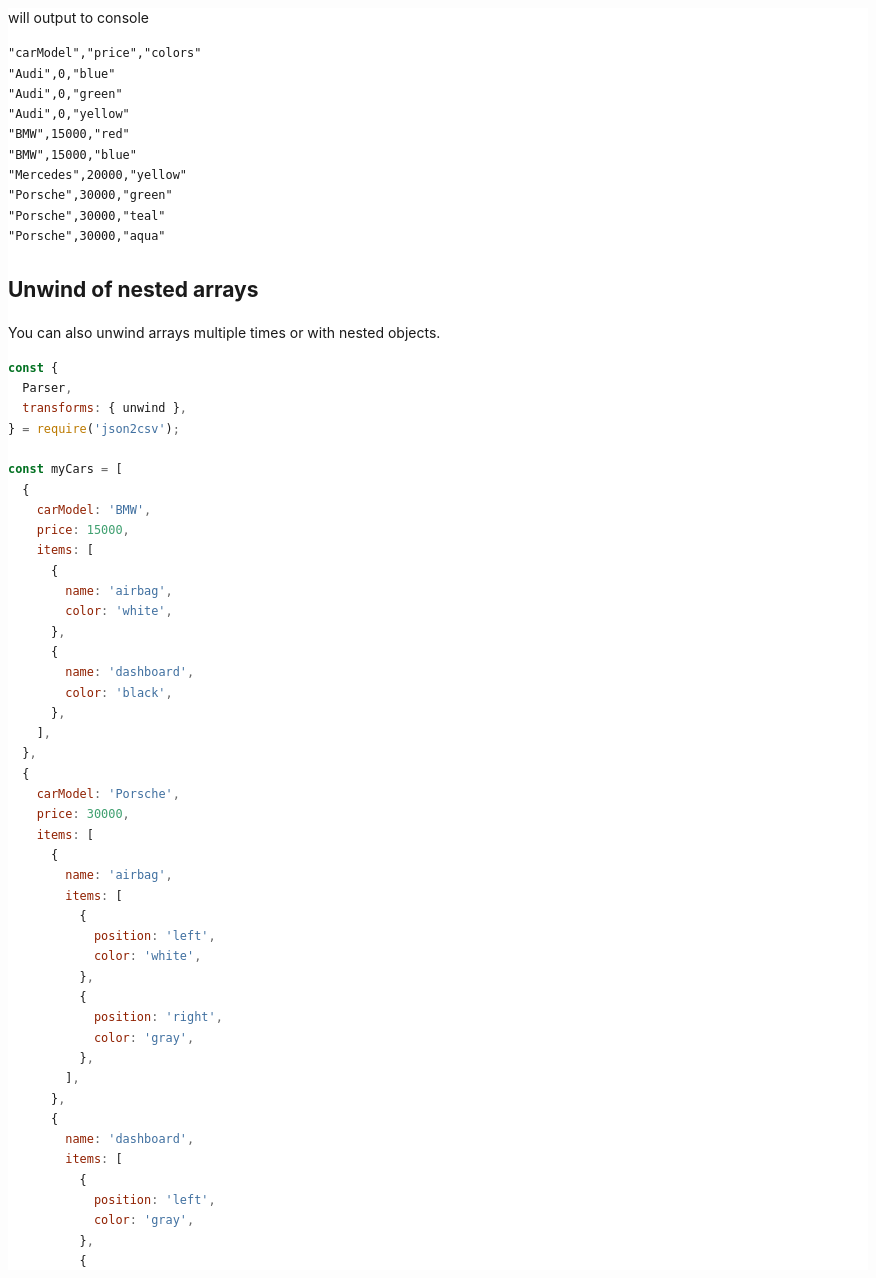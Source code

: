 will output to console

```
"carModel","price","colors"
"Audi",0,"blue"
"Audi",0,"green"
"Audi",0,"yellow"
"BMW",15000,"red"
"BMW",15000,"blue"
"Mercedes",20000,"yellow"
"Porsche",30000,"green"
"Porsche",30000,"teal"
"Porsche",30000,"aqua"
```

## Unwind of nested arrays

You can also unwind arrays multiple times or with nested objects.

```js
const {
  Parser,
  transforms: { unwind },
} = require('json2csv');

const myCars = [
  {
    carModel: 'BMW',
    price: 15000,
    items: [
      {
        name: 'airbag',
        color: 'white',
      },
      {
        name: 'dashboard',
        color: 'black',
      },
    ],
  },
  {
    carModel: 'Porsche',
    price: 30000,
    items: [
      {
        name: 'airbag',
        items: [
          {
            position: 'left',
            color: 'white',
          },
          {
            position: 'right',
            color: 'gray',
          },
        ],
      },
      {
        name: 'dashboard',
        items: [
          {
            position: 'left',
            color: 'gray',
          },
          {
```